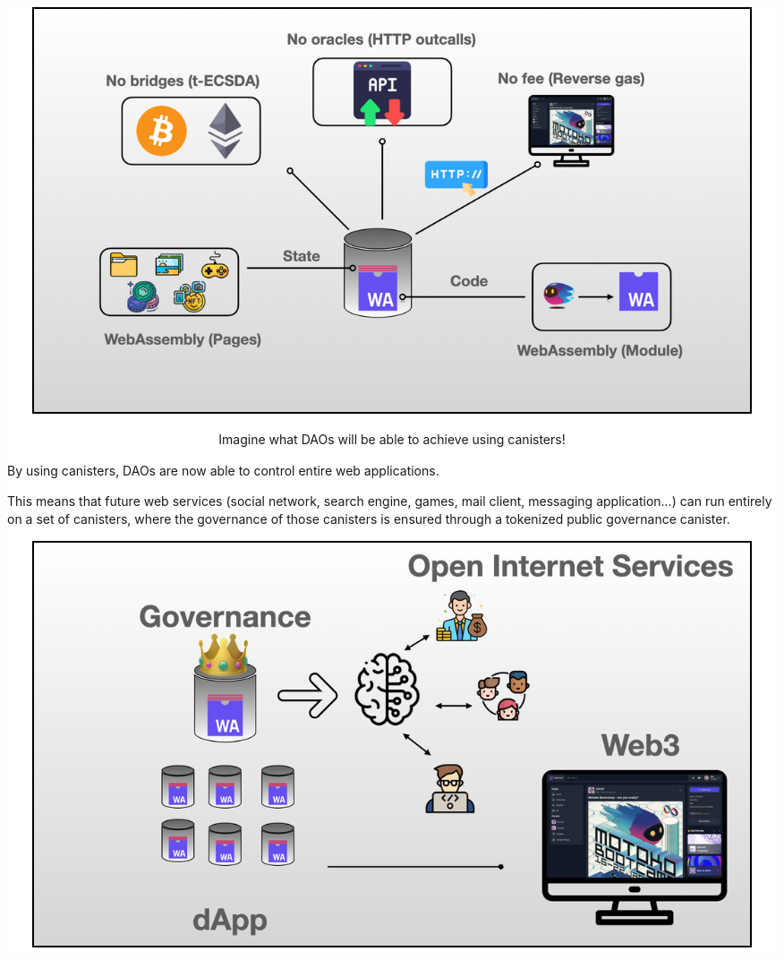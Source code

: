 <p align="center"> <img src="assets/canister.png" width="800px" style="border: 2px solid black;"></p>
<p align="center"> Imagine what DAOs will be able to achieve using canisters!</p>
By using canisters, DAOs are now able to control entire web applications.

This means that future web services (social network, search engine, games, mail client, messaging application...) can run entirely on a set of canisters, where the governance of those canisters is ensured through a tokenized public governance canister.  <br/>

<p align="center"> <img src="assets/ois.png" width="800px" style="border: 2px solid black;"> </p>
